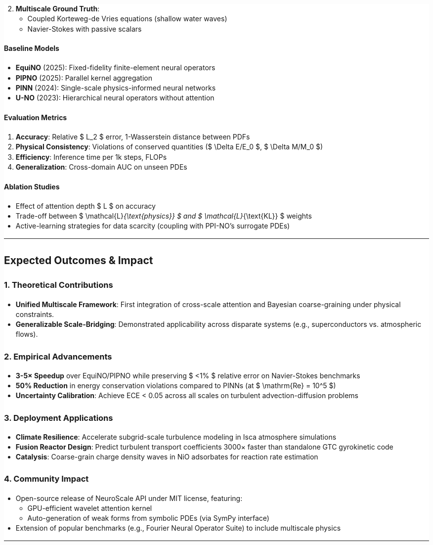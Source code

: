 2. **Multiscale Ground Truth**:  
   - Coupled Korteweg-de Vries equations (shallow water waves)  
   - Navier-Stokes with passive scalars  

#### Baseline Models  
- **EquiNO** (2025): Fixed-fidelity finite-element neural operators  
- **PIPNO** (2025): Parallel kernel aggregation  
- **PINN** (2024): Single-scale physics-informed neural networks  
- **U-NO** (2023): Hierarchical neural operators without attention  

#### Evaluation Metrics  
1. **Accuracy**: Relative $ L_2 $ error, 1-Wasserstein distance between PDFs  
2. **Physical Consistency**: Violations of conserved quantities ($ \Delta E/E_0 $, $ \Delta M/M_0 $)  
3. **Efficiency**: Inference time per 1k steps, FLOPs  
4. **Generalization**: Cross-domain AUC on unseen PDEs  

#### Ablation Studies  
- Effect of attention depth $ L $ on accuracy  
- Trade-off between $ \mathcal{L}_{\text{physics}} $ and $ \mathcal{L}_{\text{KL}} $ weights  
- Active-learning strategies for data scarcity (coupling with PPI-NO’s surrogate PDEs)  

---

## Expected Outcomes & Impact  

### 1. Theoretical Contributions  
- **Unified Multiscale Framework**: First integration of cross-scale attention and Bayesian coarse-graining under physical constraints.  
- **Generalizable Scale-Bridging**: Demonstrated applicability across disparate systems (e.g., superconductors vs. atmospheric flows).  

### 2. Empirical Advancements  
- **3-5× Speedup** over EquiNO/PIPNO while preserving $ <1\% $ relative error on Navier-Stokes benchmarks  
- **50% Reduction** in energy conservation violations compared to PINNs (at $ \mathrm{Re} = 10^5 $)  
- **Uncertainty Calibration**: Achieve ECE < 0.05 across all scales on turbulent advection-diffusion problems  

### 3. Deployment Applications  
- **Climate Resilience**: Accelerate subgrid-scale turbulence modeling in Isca atmosphere simulations  
- **Fusion Reactor Design**: Predict turbulent transport coefficients 3000× faster than standalone GTC gyrokinetic code  
- **Catalysis**: Coarse-grain charge density waves in NiO adsorbates for reaction rate estimation  

### 4. Community Impact  
- Open-source release of NeuroScale API under MIT license, featuring:  
  - GPU-efficient wavelet attention kernel  
  - Auto-generation of weak forms from symbolic PDEs (via SymPy interface)  
- Extension of popular benchmarks (e.g., Fourier Neural Operator Suite) to include multiscale physics  

---